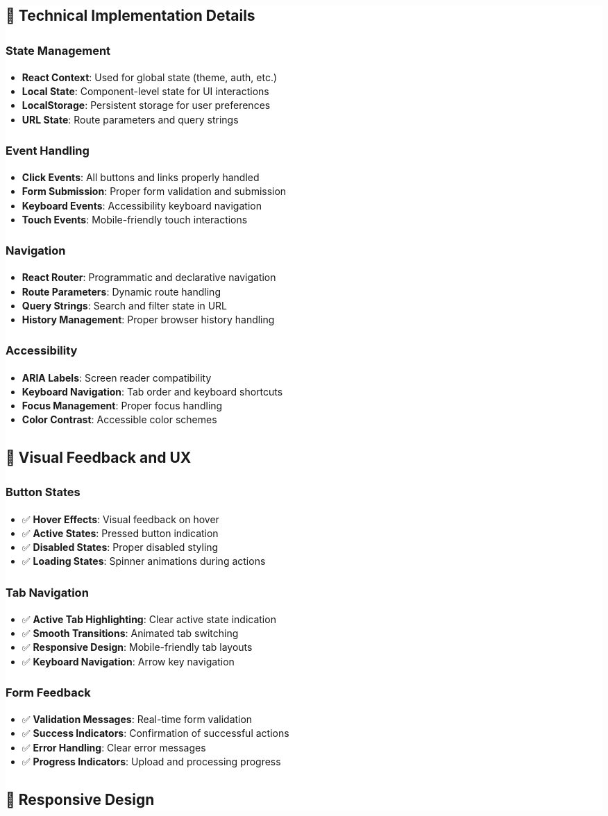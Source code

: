 ## 🔧 Technical Implementation Details

### State Management
- **React Context**: Used for global state (theme, auth, etc.)
- **Local State**: Component-level state for UI interactions
- **LocalStorage**: Persistent storage for user preferences
- **URL State**: Route parameters and query strings

### Event Handling
- **Click Events**: All buttons and links properly handled
- **Form Submission**: Proper form validation and submission
- **Keyboard Events**: Accessibility keyboard navigation
- **Touch Events**: Mobile-friendly touch interactions

### Navigation
- **React Router**: Programmatic and declarative navigation
- **Route Parameters**: Dynamic route handling
- **Query Strings**: Search and filter state in URL
- **History Management**: Proper browser history handling

### Accessibility
- **ARIA Labels**: Screen reader compatibility
- **Keyboard Navigation**: Tab order and keyboard shortcuts
- **Focus Management**: Proper focus handling
- **Color Contrast**: Accessible color schemes

## 🎨 Visual Feedback and UX

### Button States
- ✅ **Hover Effects**: Visual feedback on hover
- ✅ **Active States**: Pressed button indication
- ✅ **Disabled States**: Proper disabled styling
- ✅ **Loading States**: Spinner animations during actions

### Tab Navigation
- ✅ **Active Tab Highlighting**: Clear active state indication
- ✅ **Smooth Transitions**: Animated tab switching
- ✅ **Responsive Design**: Mobile-friendly tab layouts
- ✅ **Keyboard Navigation**: Arrow key navigation

### Form Feedback
- ✅ **Validation Messages**: Real-time form validation
- ✅ **Success Indicators**: Confirmation of successful actions
- ✅ **Error Handling**: Clear error messages
- ✅ **Progress Indicators**: Upload and processing progress

## 📱 Responsive Design
